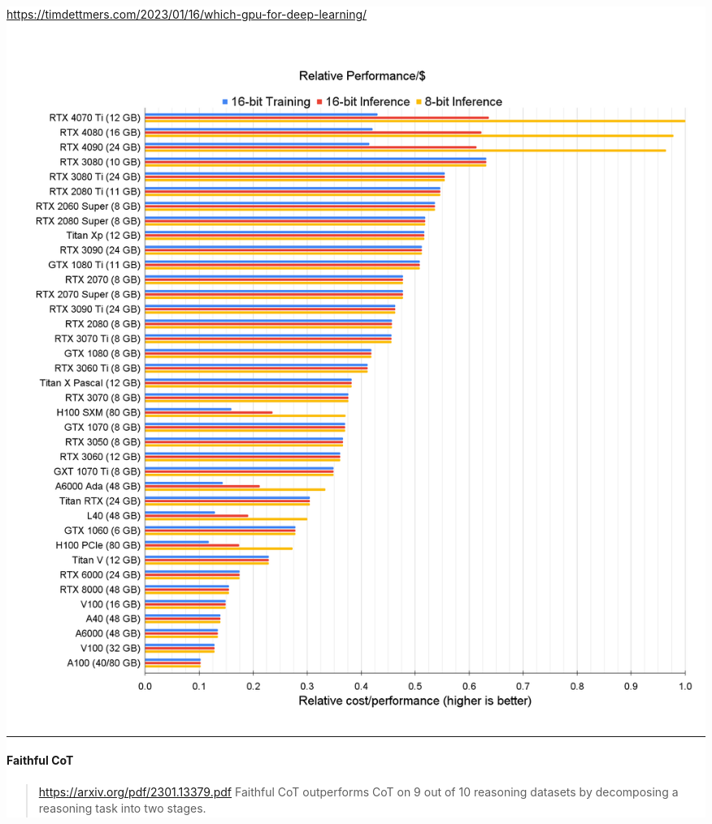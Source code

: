 https://timdettmers.com/2023/01/16/which-gpu-for-deep-learning/

![Image](.gpt3-images/FmmZzEaagAE7vxB.png)

---

#### Faithful CoT

> https://arxiv.org/pdf/2301.13379.pdf
> Faithful CoT outperforms CoT on 9 out of 10 reasoning datasets by decomposing a reasoning task into two stages.
